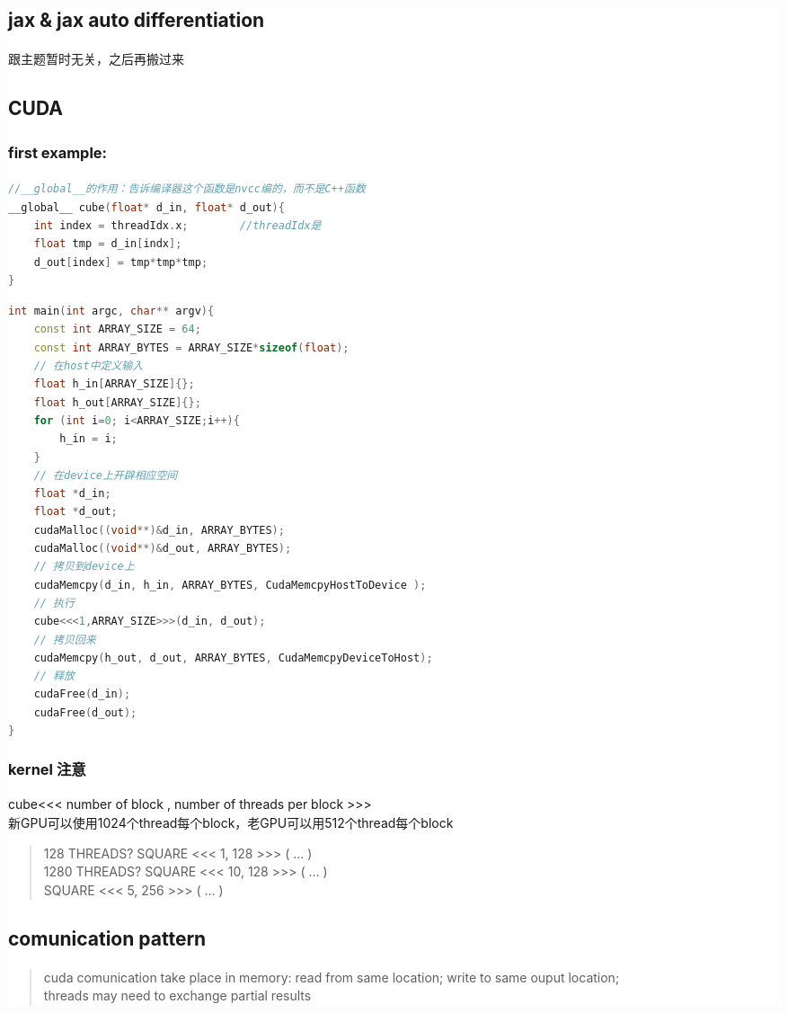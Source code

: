 ## jax & jax auto differentiation
跟主题暂时无关，之后再搬过来

## CUDA
### first example:
``` cpp
//__global__的作用：告诉编译器这个函数是nvcc编的，而不是C++函数
__global__ cube(float* d_in, float* d_out){		
    int index = threadIdx.x;		//threadIdx是
    float tmp = d_in[indx];
    d_out[index] = tmp*tmp*tmp;
}
```
``` cpp
int main(int argc, char** argv){
    const int ARRAY_SIZE = 64;
    const int ARRAY_BYTES = ARRAY_SIZE*sizeof(float);
    // 在host中定义输入
    float h_in[ARRAY_SIZE]{};
    float h_out[ARRAY_SIZE]{};
    for (int i=0; i<ARRAY_SIZE;i++){
        h_in = i;
    }
    // 在device上开辟相应空间
    float *d_in;
    float *d_out;
    cudaMalloc((void**)&d_in, ARRAY_BYTES);
    cudaMalloc((void**)&d_out, ARRAY_BYTES);
    // 拷贝到device上
    cudaMemcpy(d_in, h_in, ARRAY_BYTES, CudaMemcpyHostToDevice );
    // 执行
    cube<<<1,ARRAY_SIZE>>>(d_in, d_out);
    // 拷贝回来
    cudaMemcpy(h_out, d_out, ARRAY_BYTES, CudaMemcpyDeviceToHost);
    // 释放
    cudaFree(d_in);
    cudaFree(d_out);
}
```

### kernel 注意
cube<<< number of block , number of threads per block >>>  <br>
新GPU可以使用1024个thread每个block，老GPU可以用512个thread每个block

>128 THREADS? SQUARE <<< 1, 128 >>> ( ... )<br>
1280 THREADS? SQUARE <<< 10, 128 >>> ( ... )<br>
SQUARE <<< 5, 256 >>> ( ... )<br>

## comunication pattern
>cuda comunication take place in memory:  read from same location; write to same ouput location; <br>
threads may need to exchange partial results<br>
